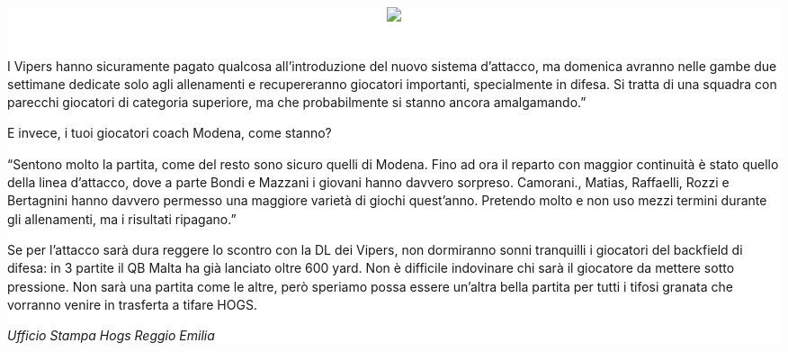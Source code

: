 <center>
<img src="../img/2019/hogs-vip.jpg" width=75%>
</center>

<br/>  



I Vipers hanno sicuramente pagato qualcosa all’introduzione del nuovo sistema d’attacco, ma domenica avranno nelle gambe due settimane dedicate solo agli allenamenti e recupereranno giocatori importanti, specialmente in difesa. Si tratta di una squadra con parecchi giocatori di categoria superiore, ma che probabilmente si stanno ancora amalgamando.”
  
E invece, i tuoi giocatori coach Modena, come stanno?  
  
“Sentono molto la partita, come del resto sono sicuro quelli di Modena. Fino ad ora il reparto con maggior continuità è stato quello della linea d’attacco, dove a parte Bondi e Mazzani i giovani hanno davvero sorpreso. Camorani., Matias, Raffaelli, Rozzi e Bertagnini hanno davvero permesso una maggiore varietà di giochi quest’anno. Pretendo molto e non uso mezzi termini durante gli allenamenti, ma i risultati ripagano.”  
  
Se per l’attacco sarà dura reggere lo scontro con la DL dei Vipers, non dormiranno sonni tranquilli i giocatori del backfield di difesa: in 3 partite il QB Malta ha già lanciato oltre 600 yard. Non è difficile indovinare chi sarà il giocatore da mettere sotto pressione. Non sarà una partita come le altre, però speriamo possa essere un’altra bella partita per tutti i tifosi granata che vorranno venire in trasferta a tifare HOGS.  
  
    
*Ufficio Stampa Hogs Reggio Emilia*